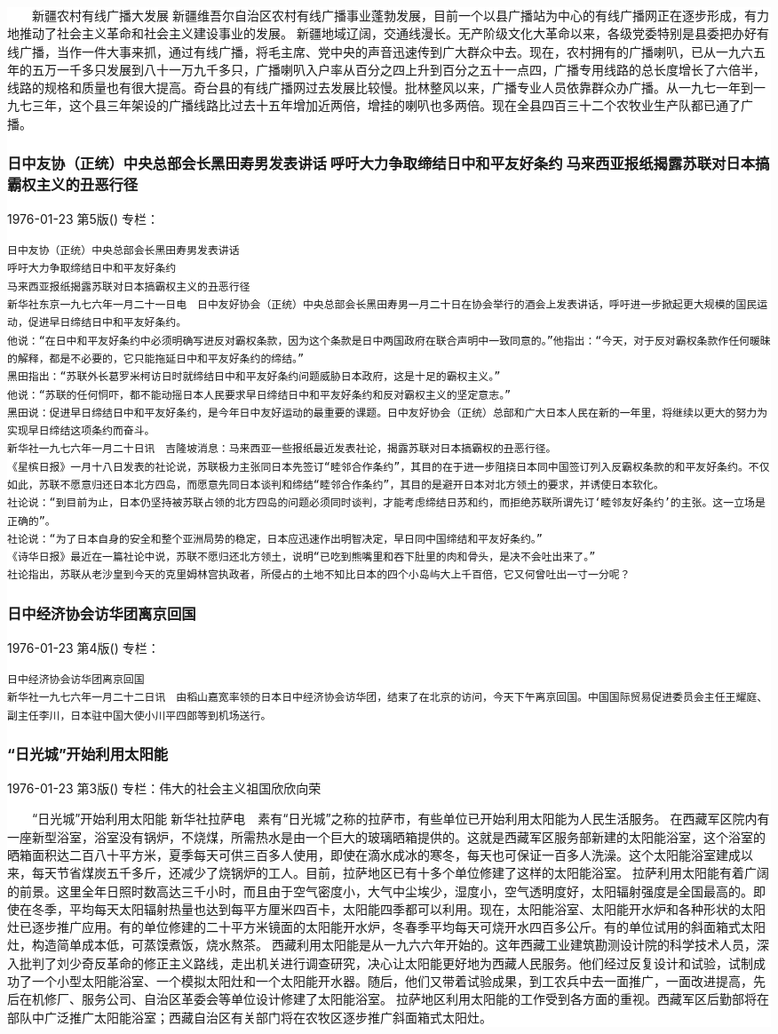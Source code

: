 　　新疆农村有线广播大发展
    新疆维吾尔自治区农村有线广播事业蓬勃发展，目前一个以县广播站为中心的有线广播网正在逐步形成，有力地推动了社会主义革命和社会主义建设事业的发展。
    新疆地域辽阔，交通线漫长。无产阶级文化大革命以来，各级党委特别是县委把办好有线广播，当作一件大事来抓，通过有线广播，将毛主席、党中央的声音迅速传到广大群众中去。现在，农村拥有的广播喇叭，已从一九六五年的五万一千多只发展到八十一万九千多只，广播喇叭入户率从百分之四上升到百分之五十一点四，广播专用线路的总长度增长了六倍半，线路的规格和质量也有很大提高。奇台县的有线广播网过去发展比较慢。批林整风以来，广播专业人员依靠群众办广播。从一九七一年到一九七三年，这个县三年架设的广播线路比过去十五年增加近两倍，增挂的喇叭也多两倍。现在全县四百三十二个农牧业生产队都已通了广播。


### 日中友协（正统）中央总部会长黑田寿男发表讲话  呼吁大力争取缔结日中和平友好条约  马来西亚报纸揭露苏联对日本搞霸权主义的丑恶行径

1976-01-23
第5版()
专栏：

    日中友协（正统）中央总部会长黑田寿男发表讲话
    呼吁大力争取缔结日中和平友好条约
    马来西亚报纸揭露苏联对日本搞霸权主义的丑恶行径
    新华社东京一九七六年一月二十一日电　日中友好协会（正统）中央总部会长黑田寿男一月二十日在协会举行的酒会上发表讲话，呼吁进一步掀起更大规模的国民运动，促进早日缔结日中和平友好条约。
    他说：“在日中和平友好条约中必须明确写进反对霸权条款，因为这个条款是日中两国政府在联合声明中一致同意的。”他指出：“今天，对于反对霸权条款作任何暖昧的解释，都是不必要的，它只能拖延日中和平友好条约的缔结。”
    黑田指出：“苏联外长葛罗米柯访日时就缔结日中和平友好条约问题威胁日本政府，这是十足的霸权主义。”
    他说：“苏联的任何恫吓，都不能动摇日本人民要求早日缔结日中和平友好条约和反对霸权主义的坚定意志。”
    黑田说：促进早日缔结日中和平友好条约，是今年日中友好运动的最重要的课题。日中友好协会（正统）总部和广大日本人民在新的一年里，将继续以更大的努力为实现早日缔结这项条约而奋斗。
    新华社一九七六年一月二十日讯　吉隆坡消息：马来西亚一些报纸最近发表社论，揭露苏联对日本搞霸权的丑恶行径。
    《星槟日报》一月十八日发表的社论说，苏联极力主张同日本先签订“睦邻合作条约”，其目的在于进一步阻挠日本同中国签订列入反霸权条款的和平友好条约。不仅如此，苏联不愿意归还日本北方四岛，而愿意先同日本谈判和缔结“睦邻合作条约”，其目的是避开日本对北方领土的要求，并诱使日本软化。
    社论说：“到目前为止，日本仍坚持被苏联占领的北方四岛的问题必须同时谈判，才能考虑缔结日苏和约，而拒绝苏联所谓先订‘睦邻友好条约’的主张。这一立场是正确的”。
    社论说：“为了日本自身的安全和整个亚洲局势的稳定，日本应迅速作出明智决定，早日同中国缔结和平友好条约。”
    《诗华日报》最近在一篇社论中说，苏联不愿归还北方领土，说明“已吃到熊嘴里和吞下肚里的肉和骨头，是决不会吐出来了。”
    社论指出，苏联从老沙皇到今天的克里姆林宫执政者，所侵占的土地不知比日本的四个小岛屿大上千百倍，它又何曾吐出一寸一分呢？


### 日中经济协会访华团离京回国

1976-01-23
第4版()
专栏：

    日中经济协会访华团离京回国
    新华社一九七六年一月二十二日讯　由稻山嘉宽率领的日本日中经济协会访华团，结束了在北京的访问，今天下午离京回国。中国国际贸易促进委员会主任王耀庭、副主任李川，日本驻中国大使小川平四郎等到机场送行。


### “日光城”开始利用太阳能

1976-01-23
第3版()
专栏：伟大的社会主义祖国欣欣向荣

　　“日光城”开始利用太阳能
    新华社拉萨电　素有“日光城”之称的拉萨市，有些单位已开始利用太阳能为人民生活服务。
    在西藏军区院内有一座新型浴室，浴室没有锅炉，不烧煤，所需热水是由一个巨大的玻璃晒箱提供的。这就是西藏军区服务部新建的太阳能浴室，这个浴室的晒箱面积达二百八十平方米，夏季每天可供三百多人使用，即使在滴水成冰的寒冬，每天也可保证一百多人洗澡。这个太阳能浴室建成以来，每天节省煤炭五千多斤，还减少了烧锅炉的工人。目前，拉萨地区已有十多个单位修建了这样的太阳能浴室。
    拉萨利用太阳能有着广阔的前景。这里全年日照时数高达三千小时，而且由于空气密度小，大气中尘埃少，湿度小，空气透明度好，太阳辐射强度是全国最高的。即使在冬季，平均每天太阳辐射热量也达到每平方厘米四百卡，太阳能四季都可以利用。现在，太阳能浴室、太阳能开水炉和各种形状的太阳灶已逐步推广应用。有的单位修建的二十平方米镜面的太阳能开水炉，冬春季平均每天可烧开水四百多公斤。有的单位试用的斜面箱式太阳灶，构造简单成本低，可蒸馍煮饭，烧水熬茶。
    西藏利用太阳能是从一九六六年开始的。这年西藏工业建筑勘测设计院的科学技术人员，深入批判了刘少奇反革命的修正主义路线，走出机关进行调查研究，决心让太阳能更好地为西藏人民服务。他们经过反复设计和试验，试制成功了一个小型太阳能浴室、一个模拟太阳灶和一个太阳能开水器。随后，他们又带着试验成果，到工农兵中去一面推广，一面改进提高，先后在机修厂、服务公司、自治区革委会等单位设计修建了太阳能浴室。
    拉萨地区利用太阳能的工作受到各方面的重视。西藏军区后勤部将在部队中广泛推广太阳能浴室；西藏自治区有关部门将在农牧区逐步推广斜面箱式太阳灶。

